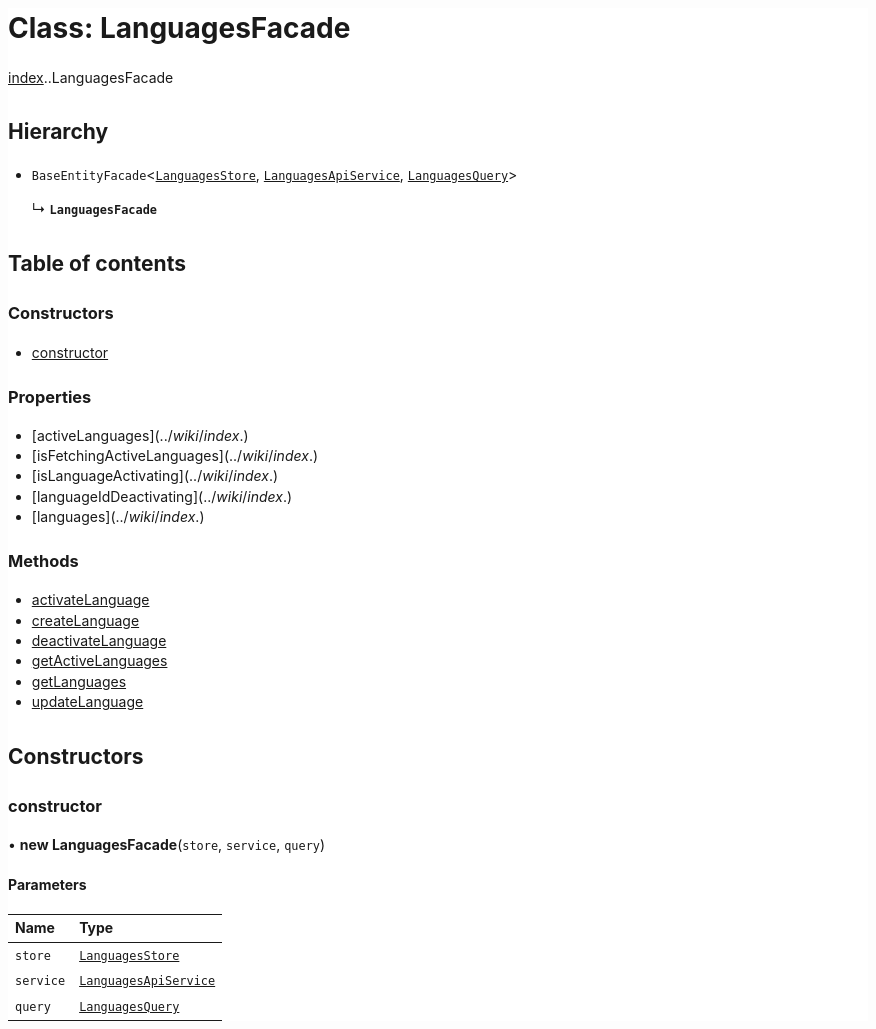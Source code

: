 # Class: LanguagesFacade

[index](../wiki/index).[<internal>](../wiki/index.%3Cinternal%3E).LanguagesFacade

## Hierarchy

- `BaseEntityFacade`<[`LanguagesStore`](../wiki/index.%3Cinternal%3E.LanguagesStore), [`LanguagesApiService`](../wiki/index.%3Cinternal%3E.LanguagesApiService), [`LanguagesQuery`](../wiki/index.%3Cinternal%3E.LanguagesQuery)\>

  ↳ **`LanguagesFacade`**

## Table of contents

### Constructors

- [constructor](../wiki/index.%3Cinternal%3E.LanguagesFacade#constructor)

### Properties

- [activeLanguages$](../wiki/index.%3Cinternal%3E.LanguagesFacade#activelanguages$)
- [isFetchingActiveLanguages$](../wiki/index.%3Cinternal%3E.LanguagesFacade#isfetchingactivelanguages$)
- [isLanguageActivating$](../wiki/index.%3Cinternal%3E.LanguagesFacade#islanguageactivating$)
- [languageIdDeactivating$](../wiki/index.%3Cinternal%3E.LanguagesFacade#languageiddeactivating$)
- [languages$](../wiki/index.%3Cinternal%3E.LanguagesFacade#languages$)

### Methods

- [activateLanguage](../wiki/index.%3Cinternal%3E.LanguagesFacade#activatelanguage)
- [createLanguage](../wiki/index.%3Cinternal%3E.LanguagesFacade#createlanguage)
- [deactivateLanguage](../wiki/index.%3Cinternal%3E.LanguagesFacade#deactivatelanguage)
- [getActiveLanguages](../wiki/index.%3Cinternal%3E.LanguagesFacade#getactivelanguages)
- [getLanguages](../wiki/index.%3Cinternal%3E.LanguagesFacade#getlanguages)
- [updateLanguage](../wiki/index.%3Cinternal%3E.LanguagesFacade#updatelanguage)

## Constructors

### constructor

• **new LanguagesFacade**(`store`, `service`, `query`)

#### Parameters

| Name | Type |
| :------ | :------ |
| `store` | [`LanguagesStore`](../wiki/index.%3Cinternal%3E.LanguagesStore) |
| `service` | [`LanguagesApiService`](../wiki/index.%3Cinternal%3E.LanguagesApiService) |
| `query` | [`LanguagesQuery`](../wiki/index.%3Cinternal%3E.LanguagesQuery) |
